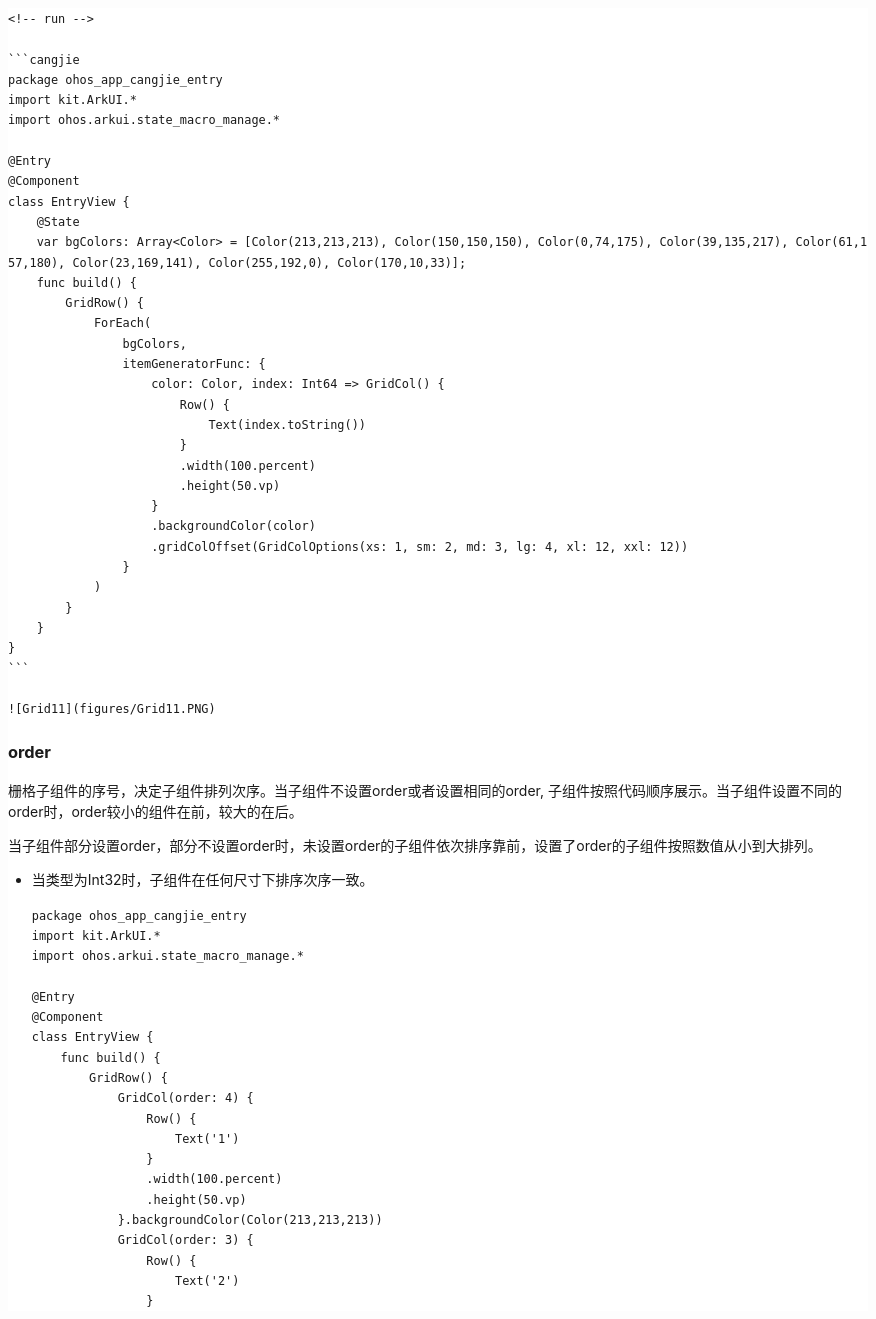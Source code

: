     <!-- run -->

    ```cangjie
    package ohos_app_cangjie_entry
    import kit.ArkUI.*
    import ohos.arkui.state_macro_manage.*

    @Entry
    @Component
    class EntryView {
        @State
        var bgColors: Array<Color> = [Color(213,213,213), Color(150,150,150), Color(0,74,175), Color(39,135,217), Color(61,157,180), Color(23,169,141), Color(255,192,0), Color(170,10,33)];
        func build() {
            GridRow() {
                ForEach(
                    bgColors,
                    itemGeneratorFunc: {
                        color: Color, index: Int64 => GridCol() {
                            Row() {
                                Text(index.toString())
                            }
                            .width(100.percent)
                            .height(50.vp)
                        }
                        .backgroundColor(color)
                        .gridColOffset(GridColOptions(xs: 1, sm: 2, md: 3, lg: 4, xl: 12, xxl: 12))
                    }
                )
            }
        }
    }
    ```

    ![Grid11](figures/Grid11.PNG)

### order

栅格子组件的序号，决定子组件排列次序。当子组件不设置order或者设置相同的order, 子组件按照代码顺序展示。当子组件设置不同的order时，order较小的组件在前，较大的在后。

当子组件部分设置order，部分不设置order时，未设置order的子组件依次排序靠前，设置了order的子组件按照数值从小到大排列。

- 当类型为Int32时，子组件在任何尺寸下排序次序一致。

    <!-- run -->

    ```cangjie
    package ohos_app_cangjie_entry
    import kit.ArkUI.*
    import ohos.arkui.state_macro_manage.*

    @Entry
    @Component
    class EntryView {
        func build() {
            GridRow() {
                GridCol(order: 4) {
                    Row() {
                        Text('1')
                    }
                    .width(100.percent)
                    .height(50.vp)
                }.backgroundColor(Color(213,213,213))
                GridCol(order: 3) {
                    Row() {
                        Text('2')
                    }